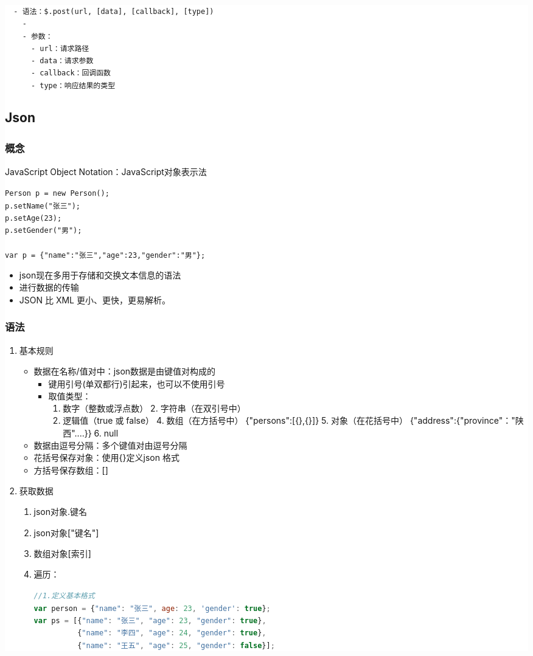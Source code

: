       - 语法：$.post(url, [data], [callback], [type])
        - 
        - 参数：
          - url：请求路径
          - data：请求参数
          - callback：回调函数
          - type：响应结果的类型

## Json

### 概念

JavaScript Object Notation：JavaScript对象表示法

```
Person p = new Person();
p.setName("张三");
p.setAge(23);
p.setGender("男");

var p = {"name":"张三","age":23,"gender":"男"};
```

- json现在多用于存储和交换文本信息的语法
- 进行数据的传输
- JSON 比 XML 更小、更快，更易解析。

### 语法

1. 基本规则

   - 数据在名称/值对中：json数据是由键值对构成的
     - 键用引号(单双都行)引起来，也可以不使用引号
     - 取值类型：
       1. 数字（整数或浮点数）
          2. 字符串（在双引号中）
       3. 逻辑值（true 或 false）
          4. 数组（在方括号中）	{"persons":[{},{}]}
          5. 对象（在花括号中） {"address":{"province"："陕西"....}}
          6. null
   - 数据由逗号分隔：多个键值对由逗号分隔
   - 花括号保存对象：使用{}定义json 格式
   - 方括号保存数组：[]

2. 获取数据

   1. json对象.键名

   2. json对象["键名"]

   3. 数组对象[索引]

   4. 遍历：

      ```js
      //1.定义基本格式
      var person = {"name": "张三", age: 23, 'gender': true};
      var ps = [{"name": "张三", "age": 23, "gender": true},
                {"name": "李四", "age": 24, "gender": true},
                {"name": "王五", "age": 25, "gender": false}];
      